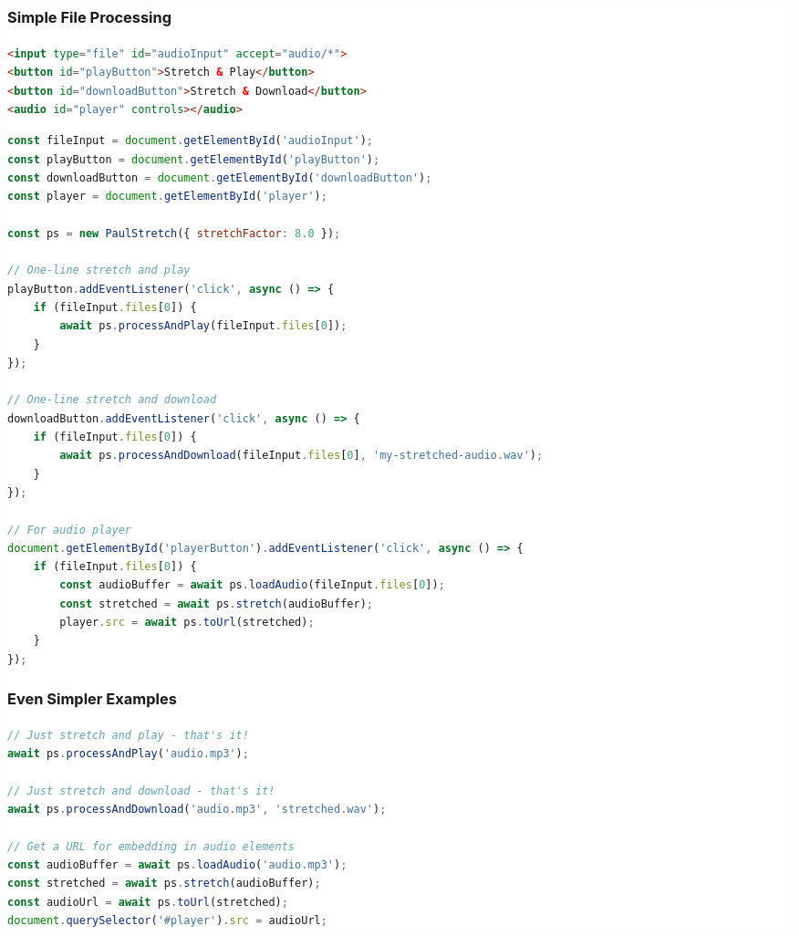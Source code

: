 ### Simple File Processing

```html
<input type="file" id="audioInput" accept="audio/*">
<button id="playButton">Stretch & Play</button>
<button id="downloadButton">Stretch & Download</button>
<audio id="player" controls></audio>
```

```javascript
const fileInput = document.getElementById('audioInput');
const playButton = document.getElementById('playButton');
const downloadButton = document.getElementById('downloadButton');
const player = document.getElementById('player');

const ps = new PaulStretch({ stretchFactor: 8.0 });

// One-line stretch and play
playButton.addEventListener('click', async () => {
    if (fileInput.files[0]) {
        await ps.processAndPlay(fileInput.files[0]);
    }
});

// One-line stretch and download
downloadButton.addEventListener('click', async () => {
    if (fileInput.files[0]) {
        await ps.processAndDownload(fileInput.files[0], 'my-stretched-audio.wav');
    }
});

// For audio player
document.getElementById('playerButton').addEventListener('click', async () => {
    if (fileInput.files[0]) {
        const audioBuffer = await ps.loadAudio(fileInput.files[0]);
        const stretched = await ps.stretch(audioBuffer);
        player.src = await ps.toUrl(stretched);
    }
});
```

### Even Simpler Examples

```javascript
// Just stretch and play - that's it!
await ps.processAndPlay('audio.mp3');

// Just stretch and download - that's it!
await ps.processAndDownload('audio.mp3', 'stretched.wav');

// Get a URL for embedding in audio elements
const audioBuffer = await ps.loadAudio('audio.mp3');
const stretched = await ps.stretch(audioBuffer);
const audioUrl = await ps.toUrl(stretched);
document.querySelector('#player').src = audioUrl;
```
